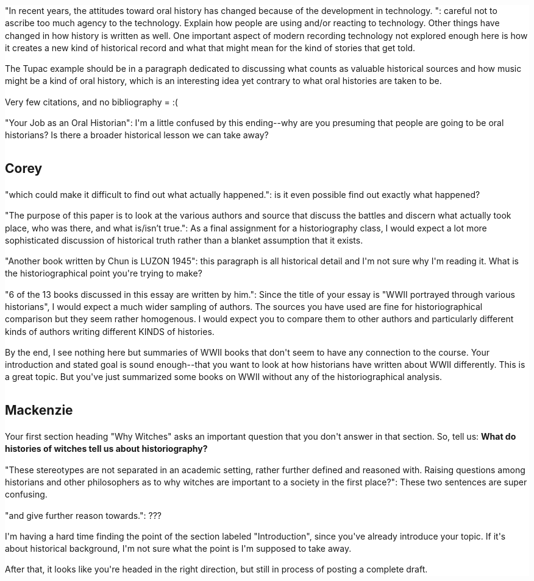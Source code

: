 "In recent years, the attitudes toward oral history has changed because of the development in technology. ": careful not to ascribe too much agency to the technology. Explain how people are using and/or reacting to technology. Other things have changed in how history is written as well. One important aspect of modern recording technology not explored enough here is how it creates a new kind of historical record and what that might mean for the kind of stories that get told.

The Tupac example should be in a paragraph dedicated to discussing what counts as valuable historical sources and how music might be a kind of oral history, which is an interesting idea yet contrary to what oral histories are taken to be.

Very few citations, and no bibliography = :(

"Your Job as an Oral Historian": I'm a little confused by this ending--why are you presuming that people are going to be oral historians? Is there a broader historical lesson we can take away?


## Corey
"which could make it difficult to find out what actually happened.": is it even possible find out exactly what happened?

"The purpose of this paper is to look at the various authors and source that discuss the battles and discern what actually took place, who was there, and what is/isn’t true.": As a final assignment for a historiography class, I would expect a lot more sophisticated discussion of historical truth rather than a blanket assumption that it exists.

"Another book written by Chun is LUZON 1945": this paragraph is all historical detail and I'm not sure why I'm reading it. What is the historiographical point you're trying to make?

"6 of the 13 books discussed in this essay are written by him.": Since the title of your essay is "WWII portrayed through various historians", I would expect a much wider sampling of authors. The sources you have used are fine for historiographical comparison but they seem rather homogenous. I would expect you to compare them to other authors and particularly different kinds of authors writing different KINDS of histories.

By the end, I see nothing here but summaries of WWII books that don't seem to have any connection to the course. Your introduction and stated goal is sound enough--that you want to look at how historians have written about WWII differently. This is a great topic. But you've just summarized some books on WWII without any of the historiographical analysis.


## Mackenzie
Your first section heading "Why Witches" asks an important question that you don't answer in that section. So, tell us: **What do histories of witches tell us about historiography?**

"These stereotypes are not separated in an academic setting, rather further defined and reasoned with. Raising questions among historians and other philosophers as to why witches are important to a society in the first place?": These two sentences are super confusing.

"and give further reason towards.": ???

I'm having a hard time finding the point of the section labeled "Introduction", since you've already introduce your topic. If it's about historical background, I'm not sure what the point is I'm supposed to take away.

After that, it looks like you're headed in the right direction, but still in process of posting a complete draft.
